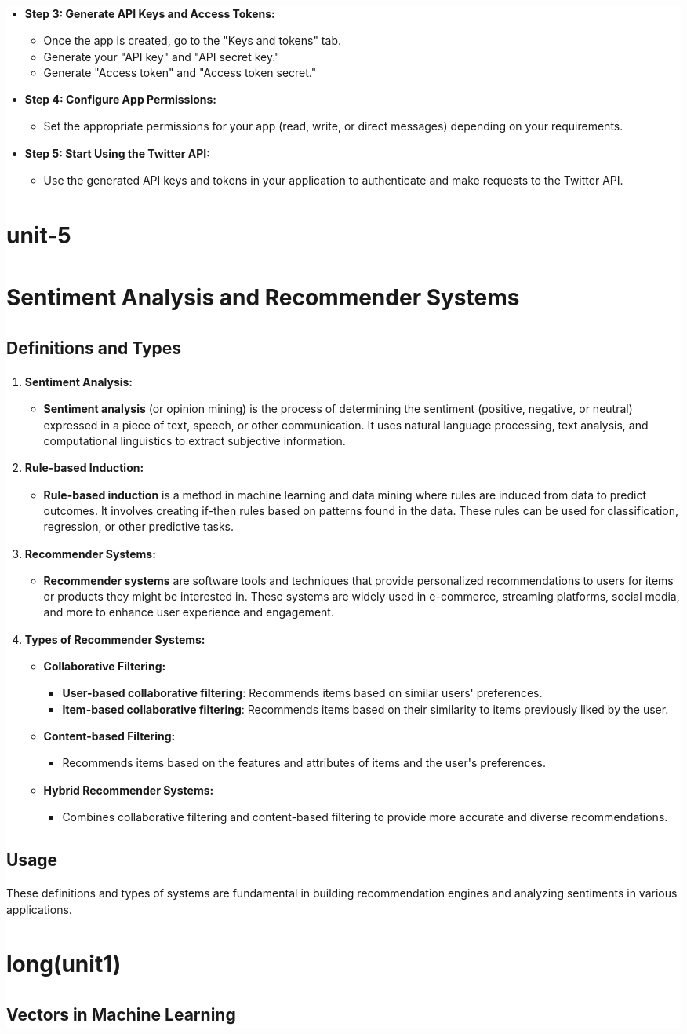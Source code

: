 - **Step 3: Generate API Keys and Access Tokens:**
  - Once the app is created, go to the "Keys and tokens" tab.
  - Generate your "API key" and "API secret key."
  - Generate "Access token" and "Access token secret."

- **Step 4: Configure App Permissions:**
  - Set the appropriate permissions for your app (read, write, or direct messages) depending on your requirements.

- **Step 5: Start Using the Twitter API:**
  - Use the generated API keys and tokens in your application to authenticate and make requests to the Twitter API.

# unit-5
# Sentiment Analysis and Recommender Systems

## Definitions and Types

1. **Sentiment Analysis:**
   - **Sentiment analysis** (or opinion mining) is the process of determining the sentiment (positive, negative, or neutral) expressed in a piece of text, speech, or other communication. It uses natural language processing, text analysis, and computational linguistics to extract subjective information.

2. **Rule-based Induction:**
   - **Rule-based induction** is a method in machine learning and data mining where rules are induced from data to predict outcomes. It involves creating if-then rules based on patterns found in the data. These rules can be used for classification, regression, or other predictive tasks.

3. **Recommender Systems:**
   - **Recommender systems** are software tools and techniques that provide personalized recommendations to users for items or products they might be interested in. These systems are widely used in e-commerce, streaming platforms, social media, and more to enhance user experience and engagement.

4. **Types of Recommender Systems:**
   - **Collaborative Filtering:**
     - **User-based collaborative filtering**: Recommends items based on similar users' preferences.
     - **Item-based collaborative filtering**: Recommends items based on their similarity to items previously liked by the user.
   
   - **Content-based Filtering:**
     - Recommends items based on the features and attributes of items and the user's preferences.
   
   - **Hybrid Recommender Systems:**
     - Combines collaborative filtering and content-based filtering to provide more accurate and diverse recommendations.

## Usage
These definitions and types of systems are fundamental in building recommendation engines and analyzing sentiments in various applications.
# long(unit1)
## Vectors in Machine Learning
